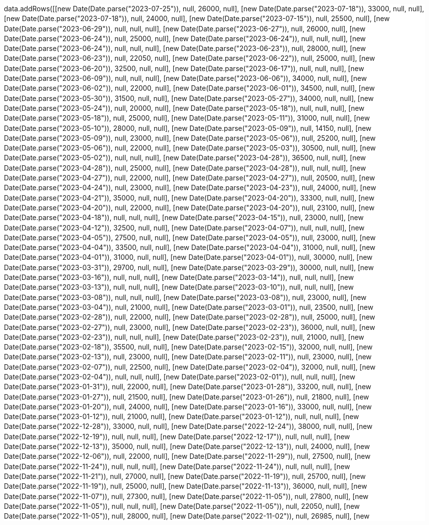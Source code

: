 
data.addRows([[new Date(Date.parse("2023-07-25")), null, 26000, null], [new Date(Date.parse("2023-07-18")), 33000, null, null], [new Date(Date.parse("2023-07-18")), null, 24000, null], [new Date(Date.parse("2023-07-15")), null, 25500, null], [new Date(Date.parse("2023-06-29")), null, null, null], [new Date(Date.parse("2023-06-27")), null, 26000, null], [new Date(Date.parse("2023-06-24")), null, 25000, null], [new Date(Date.parse("2023-06-24")), null, null, null], [new Date(Date.parse("2023-06-24")), null, null, null], [new Date(Date.parse("2023-06-23")), null, 28000, null], [new Date(Date.parse("2023-06-23")), null, 22050, null], [new Date(Date.parse("2023-06-22")), null, 25000, null], [new Date(Date.parse("2023-06-20")), 32500, null, null], [new Date(Date.parse("2023-06-17")), null, null, null], [new Date(Date.parse("2023-06-09")), null, null, null], [new Date(Date.parse("2023-06-06")), 34000, null, null], [new Date(Date.parse("2023-06-02")), null, 22000, null], [new Date(Date.parse("2023-06-01")), 34500, null, null], [new Date(Date.parse("2023-05-30")), 31500, null, null], [new Date(Date.parse("2023-05-27")), 34000, null, null], [new Date(Date.parse("2023-05-24")), null, 20000, null], [new Date(Date.parse("2023-05-18")), null, null, null], [new Date(Date.parse("2023-05-18")), null, 25000, null], [new Date(Date.parse("2023-05-11")), 31000, null, null], [new Date(Date.parse("2023-05-10")), 28000, null, null], [new Date(Date.parse("2023-05-09")), null, 14150, null], [new Date(Date.parse("2023-05-09")), null, 23000, null], [new Date(Date.parse("2023-05-06")), null, 25200, null], [new Date(Date.parse("2023-05-06")), null, 22000, null], [new Date(Date.parse("2023-05-03")), 30500, null, null], [new Date(Date.parse("2023-05-02")), null, null, null], [new Date(Date.parse("2023-04-28")), 36500, null, null], [new Date(Date.parse("2023-04-28")), null, 25000, null], [new Date(Date.parse("2023-04-28")), null, null, null], [new Date(Date.parse("2023-04-27")), null, 22000, null], [new Date(Date.parse("2023-04-27")), null, 20500, null], [new Date(Date.parse("2023-04-24")), null, 23000, null], [new Date(Date.parse("2023-04-23")), null, 24000, null], [new Date(Date.parse("2023-04-21")), 35000, null, null], [new Date(Date.parse("2023-04-20")), 33300, null, null], [new Date(Date.parse("2023-04-20")), null, 22000, null], [new Date(Date.parse("2023-04-20")), null, 23100, null], [new Date(Date.parse("2023-04-18")), null, null, null], [new Date(Date.parse("2023-04-15")), null, 23000, null], [new Date(Date.parse("2023-04-12")), 32500, null, null], [new Date(Date.parse("2023-04-07")), null, null, null], [new Date(Date.parse("2023-04-05")), 27500, null, null], [new Date(Date.parse("2023-04-05")), null, 23000, null], [new Date(Date.parse("2023-04-04")), 33500, null, null], [new Date(Date.parse("2023-04-04")), 31000, null, null], [new Date(Date.parse("2023-04-01")), 31000, null, null], [new Date(Date.parse("2023-04-01")), null, 30000, null], [new Date(Date.parse("2023-03-31")), 29700, null, null], [new Date(Date.parse("2023-03-29")), 30000, null, null], [new Date(Date.parse("2023-03-16")), null, null, null], [new Date(Date.parse("2023-03-14")), null, null, null], [new Date(Date.parse("2023-03-13")), null, null, null], [new Date(Date.parse("2023-03-10")), null, null, null], [new Date(Date.parse("2023-03-08")), null, null, null], [new Date(Date.parse("2023-03-08")), null, 23000, null], [new Date(Date.parse("2023-03-04")), null, 21000, null], [new Date(Date.parse("2023-03-01")), null, 23500, null], [new Date(Date.parse("2023-02-28")), null, 22000, null], [new Date(Date.parse("2023-02-28")), null, 25000, null], [new Date(Date.parse("2023-02-27")), null, 23000, null], [new Date(Date.parse("2023-02-23")), 36000, null, null], [new Date(Date.parse("2023-02-23")), null, null, null], [new Date(Date.parse("2023-02-23")), null, 21000, null], [new Date(Date.parse("2023-02-18")), 35500, null, null], [new Date(Date.parse("2023-02-15")), 32000, null, null], [new Date(Date.parse("2023-02-13")), null, 23000, null], [new Date(Date.parse("2023-02-11")), null, 23000, null], [new Date(Date.parse("2023-02-07")), null, 22500, null], [new Date(Date.parse("2023-02-04")), 32000, null, null], [new Date(Date.parse("2023-02-04")), null, null, null], [new Date(Date.parse("2023-02-01")), null, null, null], [new Date(Date.parse("2023-01-31")), null, 22000, null], [new Date(Date.parse("2023-01-28")), 33200, null, null], [new Date(Date.parse("2023-01-27")), null, 21500, null], [new Date(Date.parse("2023-01-26")), null, 21800, null], [new Date(Date.parse("2023-01-20")), null, 24000, null], [new Date(Date.parse("2023-01-16")), 33000, null, null], [new Date(Date.parse("2023-01-12")), null, 21000, null], [new Date(Date.parse("2023-01-12")), null, null, null], [new Date(Date.parse("2022-12-28")), 33000, null, null], [new Date(Date.parse("2022-12-24")), 38000, null, null], [new Date(Date.parse("2022-12-19")), null, null, null], [new Date(Date.parse("2022-12-17")), null, null, null], [new Date(Date.parse("2022-12-13")), 35000, null, null], [new Date(Date.parse("2022-12-13")), null, 24000, null], [new Date(Date.parse("2022-12-06")), null, 22000, null], [new Date(Date.parse("2022-11-29")), null, 27500, null], [new Date(Date.parse("2022-11-24")), null, null, null], [new Date(Date.parse("2022-11-24")), null, null, null], [new Date(Date.parse("2022-11-21")), null, 27000, null], [new Date(Date.parse("2022-11-19")), null, 25700, null], [new Date(Date.parse("2022-11-19")), null, 25000, null], [new Date(Date.parse("2022-11-13")), 36000, null, null], [new Date(Date.parse("2022-11-07")), null, 27300, null], [new Date(Date.parse("2022-11-05")), null, 27800, null], [new Date(Date.parse("2022-11-05")), null, null, null], [new Date(Date.parse("2022-11-05")), null, 22050, null], [new Date(Date.parse("2022-11-05")), null, 28000, null], [new Date(Date.parse("2022-11-02")), null, 26985, null], [new